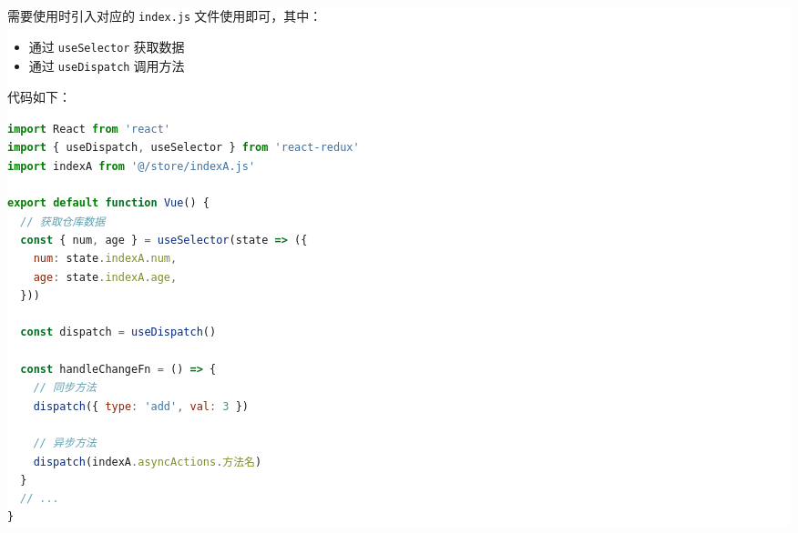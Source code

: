 需要使用时引入对应的 `index.js` 文件使用即可，其中：

- 通过 `useSelector` 获取数据
- 通过 `useDispatch` 调用方法

代码如下：

```js
import React from 'react'
import { useDispatch, useSelector } from 'react-redux'
import indexA from '@/store/indexA.js'

export default function Vue() {
  // 获取仓库数据
  const { num, age } = useSelector(state => ({
    num: state.indexA.num,
    age: state.indexA.age,
  }))

  const dispatch = useDispatch()

  const handleChangeFn = () => {
    // 同步方法
    dispatch({ type: 'add', val: 3 })

    // 异步方法
    dispatch(indexA.asyncActions.方法名)
  }
  // ...
}
```

